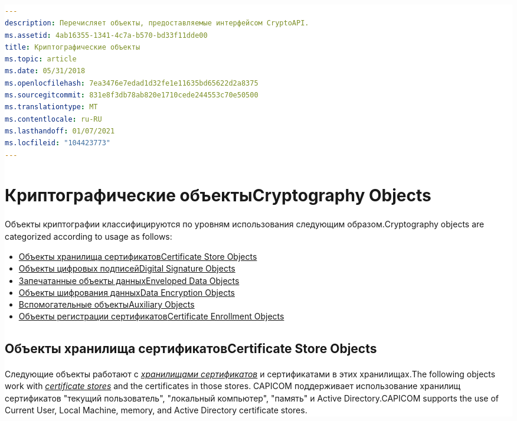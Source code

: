 ```yaml
---
description: Перечисляет объекты, предоставляемые интерфейсом CryptoAPI.
ms.assetid: 4ab16355-1341-4c7a-b570-bd33f11dde00
title: Криптографические объекты
ms.topic: article
ms.date: 05/31/2018
ms.openlocfilehash: 7ea3476e7edad1d32fe1e11635bd65622d2a8375
ms.sourcegitcommit: 831e8f3db78ab820e1710cede244553c70e50500
ms.translationtype: MT
ms.contentlocale: ru-RU
ms.lasthandoff: 01/07/2021
ms.locfileid: "104423773"
---
```

# <a name="cryptography-objects"></a><span data-ttu-id="4772e-103">Криптографические объекты</span><span class="sxs-lookup"><span data-stu-id="4772e-103">Cryptography Objects</span></span>

<span data-ttu-id="4772e-104">Объекты криптографии классифицируются по уровням использования следующим образом.</span><span class="sxs-lookup"><span data-stu-id="4772e-104">Cryptography objects are categorized according to usage as follows:</span></span>

-   [<span data-ttu-id="4772e-105">Объекты хранилища сертификатов</span><span class="sxs-lookup"><span data-stu-id="4772e-105">Certificate Store Objects</span></span>](#certificate-store-objects)
-   [<span data-ttu-id="4772e-106">Объекты цифровых подписей</span><span class="sxs-lookup"><span data-stu-id="4772e-106">Digital Signature Objects</span></span>](#digital-signature-objects)
-   [<span data-ttu-id="4772e-107">Запечатанные объекты данных</span><span class="sxs-lookup"><span data-stu-id="4772e-107">Enveloped Data Objects</span></span>](#enveloped-data-objects)
-   [<span data-ttu-id="4772e-108">Объекты шифрования данных</span><span class="sxs-lookup"><span data-stu-id="4772e-108">Data Encryption Objects</span></span>](#data-encryption-objects)
-   [<span data-ttu-id="4772e-109">Вспомогательные объекты</span><span class="sxs-lookup"><span data-stu-id="4772e-109">Auxiliary Objects</span></span>](#auxiliary-objects)
-   [<span data-ttu-id="4772e-110">Объекты регистрации сертификатов</span><span class="sxs-lookup"><span data-stu-id="4772e-110">Certificate Enrollment Objects</span></span>](#certificate-enrollment-objects)

## <a name="certificate-store-objects"></a><span data-ttu-id="4772e-111">Объекты хранилища сертификатов</span><span class="sxs-lookup"><span data-stu-id="4772e-111">Certificate Store Objects</span></span>

<span data-ttu-id="4772e-112">Следующие объекты работают с [*хранилищами сертификатов*](../secgloss/c-gly.md) и сертификатами в этих хранилищах.</span><span class="sxs-lookup"><span data-stu-id="4772e-112">The following objects work with [*certificate stores*](../secgloss/c-gly.md) and the certificates in those stores.</span></span> <span data-ttu-id="4772e-113">CAPICOM поддерживает использование хранилищ сертификатов "текущий пользователь", "локальный компьютер", "память" и Active Directory.</span><span class="sxs-lookup"><span data-stu-id="4772e-113">CAPICOM supports the use of Current User, Local Machine, memory, and Active Directory certificate stores.</span></span>
